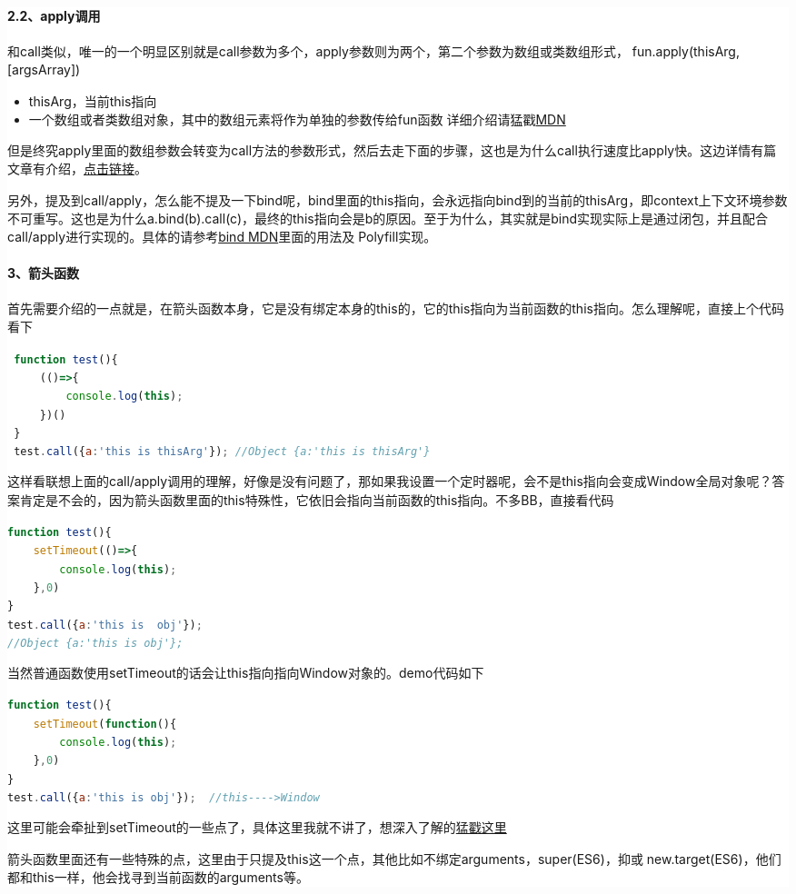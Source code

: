 #### 2.2、apply调用
和call类似，唯一的一个明显区别就是call参数为多个，apply参数则为两个，第二个参数为数组或类数组形式， fun.apply(thisArg, [argsArray])

* thisArg，当前this指向
* 一个数组或者类数组对象，其中的数组元素将作为单独的参数传给fun函数
详细介绍请猛戳[MDN](https://link.zhihu.com/?target=https%3A//developer.mozilla.org/en-US/docs/Web/JavaScript/Reference/Global_Objects/Function/apply)

但是终究apply里面的数组参数会转变为call方法的参数形式，然后去走下面的步骤，这也是为什么call执行速度比apply快。这边详情有篇文章有介绍，[点击链接](https://zhuanlan.zhihu.com/p/27659836)。

另外，提及到call/apply，怎么能不提及一下bind呢，bind里面的this指向，会永远指向bind到的当前的thisArg，即context上下文环境参数不可重写。这也是为什么a.bind(b).call(c)，最终的this指向会是b的原因。至于为什么，其实就是bind实现实际上是通过闭包，并且配合call/apply进行实现的。具体的请参考[bind MDN](https://link.zhihu.com/?target=https%3A//developer.mozilla.org/en-US/docs/Web/JavaScript/Reference/Global_Objects/Function/bind)里面的用法及 Polyfill实现。

#### 3、箭头函数

首先需要介绍的一点就是，在箭头函数本身，它是没有绑定本身的this的，它的this指向为当前函数的this指向。怎么理解呢，直接上个代码看下

```js
 function test(){
     (()=>{
         console.log(this);
     })()
 }
 test.call({a:'this is thisArg'}); //Object {a:'this is thisArg'}
```

这样看联想上面的call/apply调用的理解，好像是没有问题了，那如果我设置一个定时器呢，会不是this指向会变成Window全局对象呢？答案肯定是不会的，因为箭头函数里面的this特殊性，它依旧会指向当前函数的this指向。不多BB，直接看代码

```js
function test(){
    setTimeout(()=>{
        console.log(this);
    },0)
}
test.call({a:'this is  obj'});
//Object {a:'this is obj'};
```
当然普通函数使用setTimeout的话会让this指向指向Window对象的。demo代码如下

```js
function test(){
    setTimeout(function(){
        console.log(this);
    },0)
}
test.call({a:'this is obj'});  //this---->Window
```
这里可能会牵扯到setTimeout的一些点了，具体这里我就不讲了，想深入了解的[猛戳这里](https://link.zhihu.com/?target=https%3A//developer.mozilla.org/en-US/docs/Web/API/WindowOrWorkerGlobalScope/setTimeout)

箭头函数里面还有一些特殊的点，这里由于只提及this这一个点，其他比如不绑定arguments，super(ES6)，抑或 new.target(ES6)，他们都和this一样，他会找寻到当前函数的arguments等。
